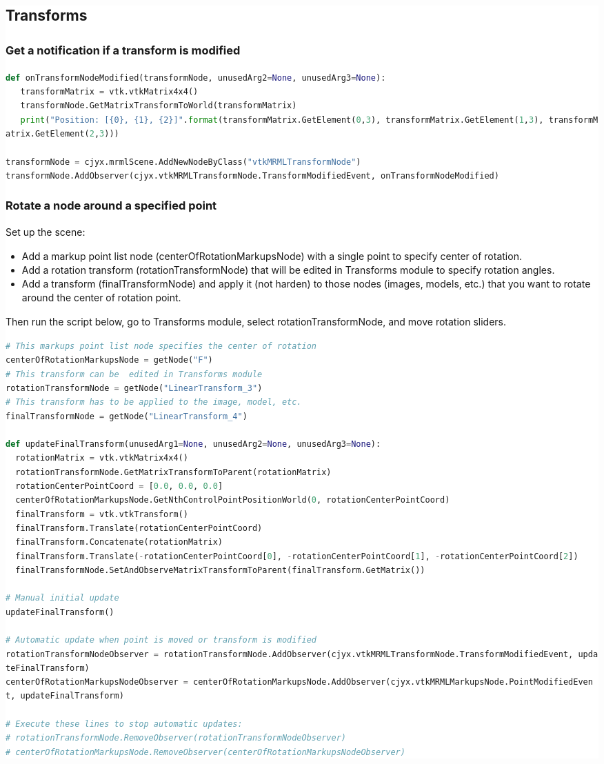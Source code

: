 ## Transforms

### Get a notification if a transform is modified

```python
def onTransformNodeModified(transformNode, unusedArg2=None, unusedArg3=None):
   transformMatrix = vtk.vtkMatrix4x4()
   transformNode.GetMatrixTransformToWorld(transformMatrix)
   print("Position: [{0}, {1}, {2}]".format(transformMatrix.GetElement(0,3), transformMatrix.GetElement(1,3), transformMatrix.GetElement(2,3)))

transformNode = cjyx.mrmlScene.AddNewNodeByClass("vtkMRMLTransformNode")
transformNode.AddObserver(cjyx.vtkMRMLTransformNode.TransformModifiedEvent, onTransformNodeModified)
```

### Rotate a node around a specified point

Set up the scene:

- Add a markup point list node (centerOfRotationMarkupsNode) with a single point to specify center of rotation.
- Add a rotation transform (rotationTransformNode) that will be edited in Transforms module to specify rotation angles.
- Add a transform (finalTransformNode) and apply it (not harden) to those nodes (images, models, etc.) that you want to rotate around the center of rotation point.

Then run the script below, go to Transforms module, select rotationTransformNode, and move rotation sliders.

```python
# This markups point list node specifies the center of rotation
centerOfRotationMarkupsNode = getNode("F")
# This transform can be  edited in Transforms module
rotationTransformNode = getNode("LinearTransform_3")
# This transform has to be applied to the image, model, etc.
finalTransformNode = getNode("LinearTransform_4")

def updateFinalTransform(unusedArg1=None, unusedArg2=None, unusedArg3=None):
  rotationMatrix = vtk.vtkMatrix4x4()
  rotationTransformNode.GetMatrixTransformToParent(rotationMatrix)
  rotationCenterPointCoord = [0.0, 0.0, 0.0]
  centerOfRotationMarkupsNode.GetNthControlPointPositionWorld(0, rotationCenterPointCoord)
  finalTransform = vtk.vtkTransform()
  finalTransform.Translate(rotationCenterPointCoord)
  finalTransform.Concatenate(rotationMatrix)
  finalTransform.Translate(-rotationCenterPointCoord[0], -rotationCenterPointCoord[1], -rotationCenterPointCoord[2])
  finalTransformNode.SetAndObserveMatrixTransformToParent(finalTransform.GetMatrix())

# Manual initial update
updateFinalTransform()

# Automatic update when point is moved or transform is modified
rotationTransformNodeObserver = rotationTransformNode.AddObserver(cjyx.vtkMRMLTransformNode.TransformModifiedEvent, updateFinalTransform)
centerOfRotationMarkupsNodeObserver = centerOfRotationMarkupsNode.AddObserver(cjyx.vtkMRMLMarkupsNode.PointModifiedEvent, updateFinalTransform)

# Execute these lines to stop automatic updates:
# rotationTransformNode.RemoveObserver(rotationTransformNodeObserver)
# centerOfRotationMarkupsNode.RemoveObserver(centerOfRotationMarkupsNodeObserver)
```
